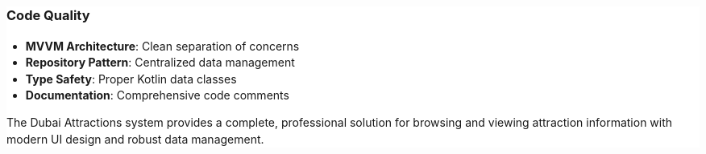 ### Code Quality
- **MVVM Architecture**: Clean separation of concerns
- **Repository Pattern**: Centralized data management
- **Type Safety**: Proper Kotlin data classes
- **Documentation**: Comprehensive code comments

The Dubai Attractions system provides a complete, professional solution for browsing and viewing attraction information with modern UI design and robust data management. 